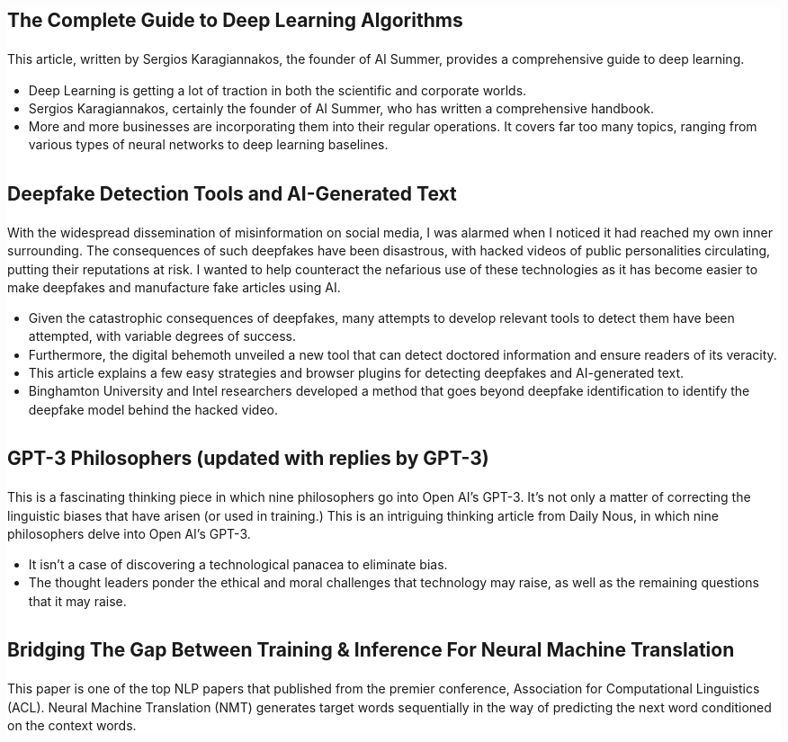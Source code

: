
## The Complete Guide to Deep Learning Algorithms

This article, written by Sergios Karagiannakos, the founder of AI Summer, provides a comprehensive guide to deep learning.



* Deep Learning is getting a lot of traction in both the scientific and corporate worlds.
* Sergios Karagiannakos, certainly the founder of AI Summer, who has written a comprehensive handbook.
* More and more businesses are incorporating them into their regular operations. It covers far too many topics, ranging from various types of neural networks to deep learning baselines.


## Deepfake Detection Tools and AI-Generated Text

With the widespread dissemination of misinformation on social media, I was alarmed when I noticed it had reached my own inner surrounding. The consequences of such deepfakes have been disastrous, with hacked videos of public personalities circulating, putting their reputations at risk. I wanted to help counteract the nefarious use of these technologies as it has become easier to make deepfakes and manufacture fake articles using AI.



* Given the catastrophic consequences of deepfakes, many attempts to develop relevant tools to detect them have been attempted, with variable degrees of success.
* Furthermore, the digital behemoth unveiled a new tool that can detect doctored information and ensure readers of its veracity.
* This article explains a few easy strategies and browser plugins for detecting deepfakes and AI-generated text.
* Binghamton University and Intel researchers developed a method that goes beyond deepfake identification to identify the deepfake model behind the hacked video.


## GPT-3 Philosophers (updated with replies by GPT-3)

This is a fascinating thinking piece in which nine philosophers go into Open AI’s GPT-3. It’s not only a matter of correcting the linguistic biases that have arisen (or used in training.) This is an intriguing thinking article from Daily Nous, in which nine philosophers delve into Open AI’s GPT-3.



* It isn’t a case of discovering a technological panacea to eliminate bias.
* The thought leaders ponder the ethical and moral challenges that technology may raise, as well as the remaining questions that it may raise.


## Bridging The Gap Between Training & Inference For Neural Machine Translation

This paper is one of the top NLP papers that published from the premier conference, Association for Computational Linguistics (ACL). Neural Machine Translation (NMT) generates target words sequentially in the way of predicting the next word conditioned on the context words.


